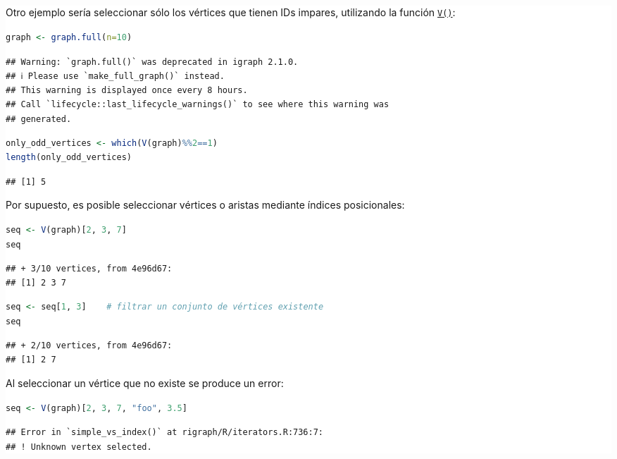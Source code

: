 Otro ejemplo sería seleccionar sólo los vértices que tienen IDs impares,
utilizando la función [`V()`](https://r.igraph.org/reference/V.md):

``` r
graph <- graph.full(n=10)
```

    ## Warning: `graph.full()` was deprecated in igraph 2.1.0.
    ## ℹ Please use `make_full_graph()` instead.
    ## This warning is displayed once every 8 hours.
    ## Call `lifecycle::last_lifecycle_warnings()` to see where this warning was
    ## generated.

``` r
only_odd_vertices <- which(V(graph)%%2==1)
length(only_odd_vertices)
```

    ## [1] 5

Por supuesto, es posible seleccionar vértices o aristas mediante índices
posicionales:

``` r
seq <- V(graph)[2, 3, 7]
seq
```

    ## + 3/10 vertices, from 4e96d67:
    ## [1] 2 3 7

``` r
seq <- seq[1, 3]    # filtrar un conjunto de vértices existente
seq
```

    ## + 2/10 vertices, from 4e96d67:
    ## [1] 2 7

Al seleccionar un vértice que no existe se produce un error:

``` r
seq <- V(graph)[2, 3, 7, "foo", 3.5]
```

    ## Error in `simple_vs_index()` at rigraph/R/iterators.R:736:7:
    ## ! Unknown vertex selected.
